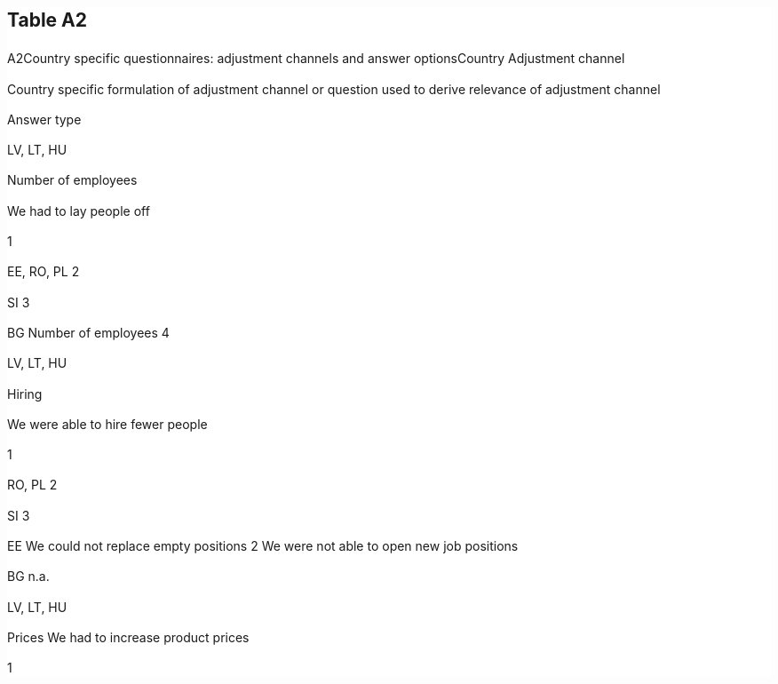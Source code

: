 
## Table A2
A2Country specific questionnaires: adjustment channels and answer optionsCountry 
Adjustment 
channel 

Country specific formulation of adjustment channel or question 
used to derive relevance of adjustment channel 

Answer 
type 

LV, LT, HU 

Number of 
employees 

We had to lay people off 

1 

EE, RO, PL 
2 

SI 
3 

BG 
Number of employees 
4 

LV, LT, HU 

Hiring 

We were able to hire fewer people 

1 

RO, PL 
2 

SI 
3 

EE 
We could not replace empty positions 
2 
We were not able to open new job positions 

BG 
n.a. 

LV, LT, HU 

Prices 
We had to increase product prices 

1 
